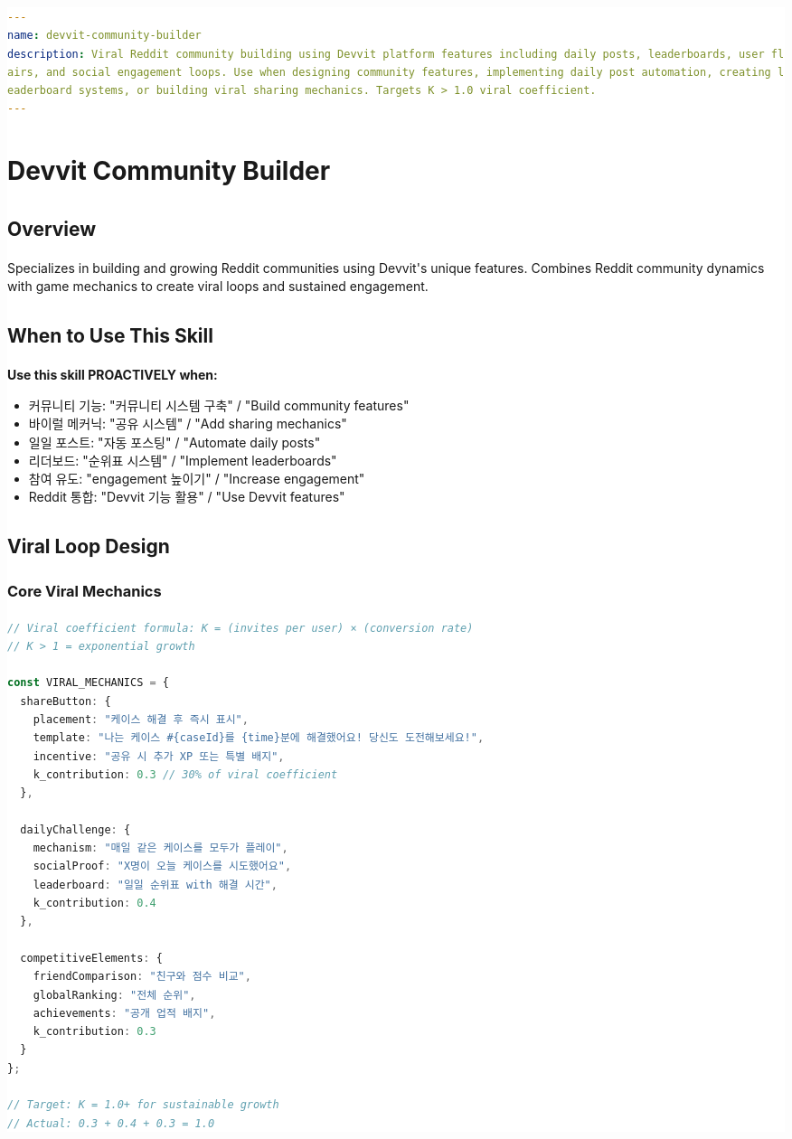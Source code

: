 ```yaml
---
name: devvit-community-builder
description: Viral Reddit community building using Devvit platform features including daily posts, leaderboards, user flairs, and social engagement loops. Use when designing community features, implementing daily post automation, creating leaderboard systems, or building viral sharing mechanics. Targets K > 1.0 viral coefficient.
---
```


# Devvit Community Builder

## Overview

Specializes in building and growing Reddit communities using Devvit's unique features. Combines Reddit community dynamics with game mechanics to create viral loops and sustained engagement.

## When to Use This Skill

**Use this skill PROACTIVELY when:**
- 커뮤니티 기능: "커뮤니티 시스템 구축" / "Build community features"
- 바이럴 메커닉: "공유 시스템" / "Add sharing mechanics"
- 일일 포스트: "자동 포스팅" / "Automate daily posts"
- 리더보드: "순위표 시스템" / "Implement leaderboards"
- 참여 유도: "engagement 높이기" / "Increase engagement"
- Reddit 통합: "Devvit 기능 활용" / "Use Devvit features"

## Viral Loop Design

### Core Viral Mechanics

```typescript
// Viral coefficient formula: K = (invites per user) × (conversion rate)
// K > 1 = exponential growth

const VIRAL_MECHANICS = {
  shareButton: {
    placement: "케이스 해결 후 즉시 표시",
    template: "나는 케이스 #{caseId}를 {time}분에 해결했어요! 당신도 도전해보세요!",
    incentive: "공유 시 추가 XP 또는 특별 배지",
    k_contribution: 0.3 // 30% of viral coefficient
  },

  dailyChallenge: {
    mechanism: "매일 같은 케이스를 모두가 플레이",
    socialProof: "X명이 오늘 케이스를 시도했어요",
    leaderboard: "일일 순위표 with 해결 시간",
    k_contribution: 0.4
  },

  competitiveElements: {
    friendComparison: "친구와 점수 비교",
    globalRanking: "전체 순위",
    achievements: "공개 업적 배지",
    k_contribution: 0.3
  }
};

// Target: K = 1.0+ for sustainable growth
// Actual: 0.3 + 0.4 + 0.3 = 1.0
```
